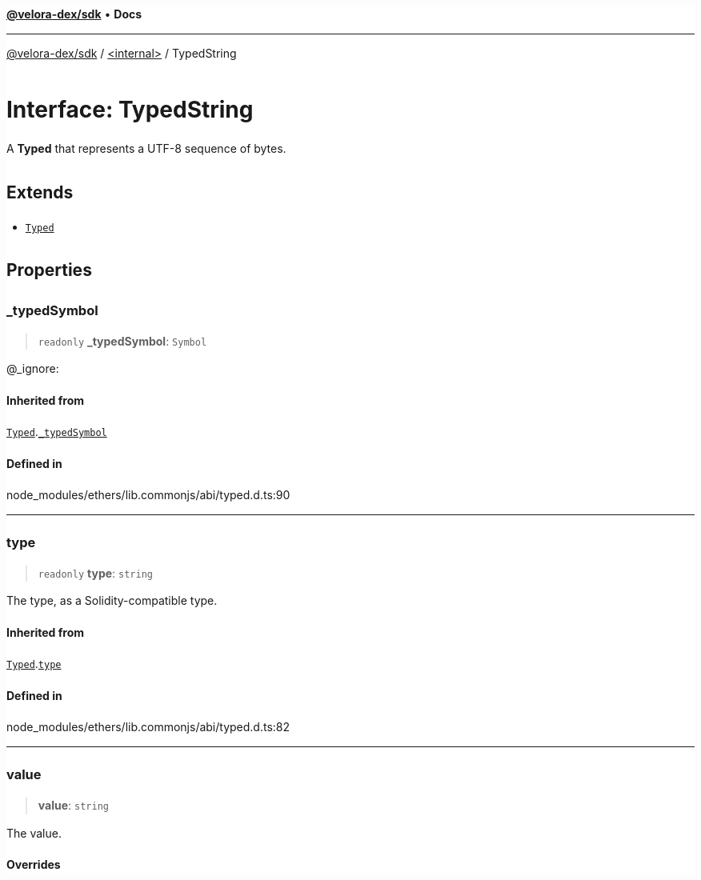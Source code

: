 [**@velora-dex/sdk**](../../README.md) • **Docs**

***

[@velora-dex/sdk](../../globals.md) / [\<internal\>](../README.md) / TypedString

# Interface: TypedString

A **Typed** that represents a UTF-8 sequence of bytes.

## Extends

- [`Typed`](../classes/Typed.md)

## Properties

### \_typedSymbol

> `readonly` **\_typedSymbol**: `Symbol`

@_ignore:

#### Inherited from

[`Typed`](../classes/Typed.md).[`_typedSymbol`](../classes/Typed.md#_typedsymbol)

#### Defined in

node\_modules/ethers/lib.commonjs/abi/typed.d.ts:90

***

### type

> `readonly` **type**: `string`

The type, as a Solidity-compatible type.

#### Inherited from

[`Typed`](../classes/Typed.md).[`type`](../classes/Typed.md#type)

#### Defined in

node\_modules/ethers/lib.commonjs/abi/typed.d.ts:82

***

### value

> **value**: `string`

The value.

#### Overrides
